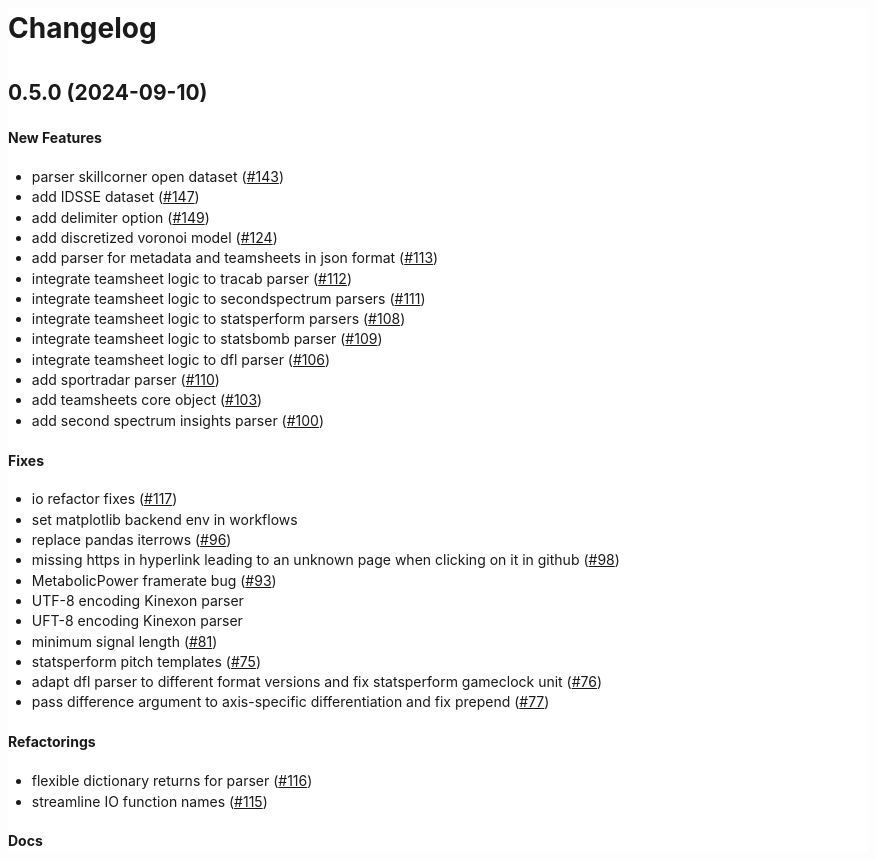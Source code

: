# Changelog

## 0.5.0 (2024-09-10)

#### New Features

* parser skillcorner open dataset ([#143](https://github.com/floodlight-sports/floodlight/issues/143))
* add IDSSE dataset ([#147](https://github.com/floodlight-sports/floodlight/issues/147))
* add delimiter option ([#149](https://github.com/floodlight-sports/floodlight/issues/149))
* add discretized voronoi model ([#124](https://github.com/floodlight-sports/floodlight/issues/124))
* add parser for metadata and teamsheets in json format ([#113](https://github.com/floodlight-sports/floodlight/issues/113))
* integrate teamsheet logic to tracab parser ([#112](https://github.com/floodlight-sports/floodlight/issues/112))
* integrate teamsheet logic to secondspectrum parsers ([#111](https://github.com/floodlight-sports/floodlight/issues/111))
* integrate teamsheet logic to statsperform parsers ([#108](https://github.com/floodlight-sports/floodlight/issues/108))
* integrate teamsheet logic to statsbomb parser  ([#109](https://github.com/floodlight-sports/floodlight/issues/109))
* integrate teamsheet logic to dfl parser ([#106](https://github.com/floodlight-sports/floodlight/issues/106))
* add sportradar parser ([#110](https://github.com/floodlight-sports/floodlight/issues/110))
* add teamsheets core object ([#103](https://github.com/floodlight-sports/floodlight/issues/103))
* add second spectrum insights parser ([#100](https://github.com/floodlight-sports/floodlight/issues/100))
#### Fixes

* io refactor fixes ([#117](https://github.com/floodlight-sports/floodlight/issues/117))
* set matplotlib backend env in workflows
* replace pandas iterrows ([#96](https://github.com/floodlight-sports/floodlight/issues/96))
* missing https in hyperlink leading to an unknown page when clicking on it in github ([#98](https://github.com/floodlight-sports/floodlight/issues/98))
* MetabolicPower framerate bug ([#93](https://github.com/floodlight-sports/floodlight/issues/93))
* UTF-8 encoding Kinexon parser
* UFT-8 encoding Kinexon parser
* minimum signal length ([#81](https://github.com/floodlight-sports/floodlight/issues/81))
* statsperform pitch templates ([#75](https://github.com/floodlight-sports/floodlight/issues/75))
* adapt dfl parser to different format versions and fix statsperform gameclock unit ([#76](https://github.com/floodlight-sports/floodlight/issues/76))
* pass difference argument to axis-specific differentiation and fix prepend ([#77](https://github.com/floodlight-sports/floodlight/issues/77))
#### Refactorings

* flexible dictionary returns for parser ([#116](https://github.com/floodlight-sports/floodlight/issues/116))
* streamline IO function names ([#115](https://github.com/floodlight-sports/floodlight/issues/115))
#### Docs
